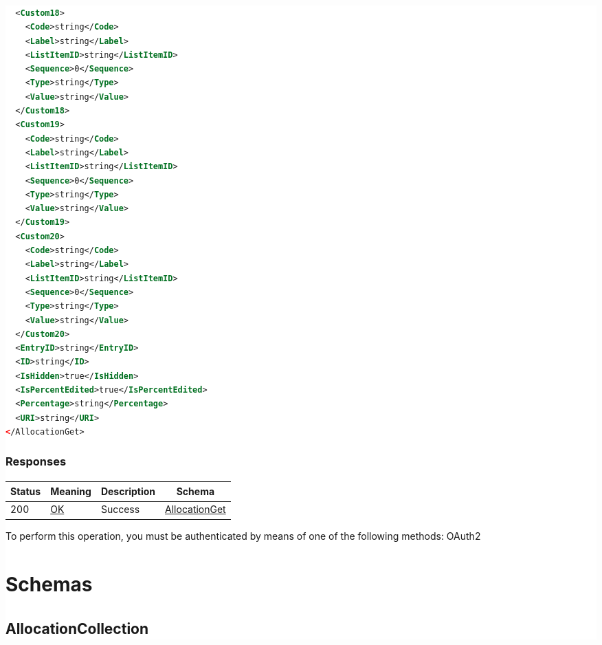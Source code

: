 ```xml
  <Custom18>
    <Code>string</Code>
    <Label>string</Label>
    <ListItemID>string</ListItemID>
    <Sequence>0</Sequence>
    <Type>string</Type>
    <Value>string</Value>
  </Custom18>
  <Custom19>
    <Code>string</Code>
    <Label>string</Label>
    <ListItemID>string</ListItemID>
    <Sequence>0</Sequence>
    <Type>string</Type>
    <Value>string</Value>
  </Custom19>
  <Custom20>
    <Code>string</Code>
    <Label>string</Label>
    <ListItemID>string</ListItemID>
    <Sequence>0</Sequence>
    <Type>string</Type>
    <Value>string</Value>
  </Custom20>
  <EntryID>string</EntryID>
  <ID>string</ID>
  <IsHidden>true</IsHidden>
  <IsPercentEdited>true</IsPercentEdited>
  <Percentage>string</Percentage>
  <URI>string</URI>
</AllocationGet>
```

<h3 id="get__expense_allocations_{id}-responses">Responses</h3>

|Status|Meaning|Description|Schema|
|---|---|---|---|
|200|[OK](https://tools.ietf.org/html/rfc7231#section-6.3.1)|Success|[AllocationGet](#schemaallocationget)|

<aside class="warning">
To perform this operation, you must be authenticated by means of one of the following methods:
OAuth2
</aside>

# Schemas

<h2 id="tocS_AllocationCollection">AllocationCollection</h2>

<a id="schemaallocationcollection"></a>
<a id="schema_AllocationCollection"></a>
<a id="tocSallocationcollection"></a>
<a id="tocsallocationcollection"></a>
